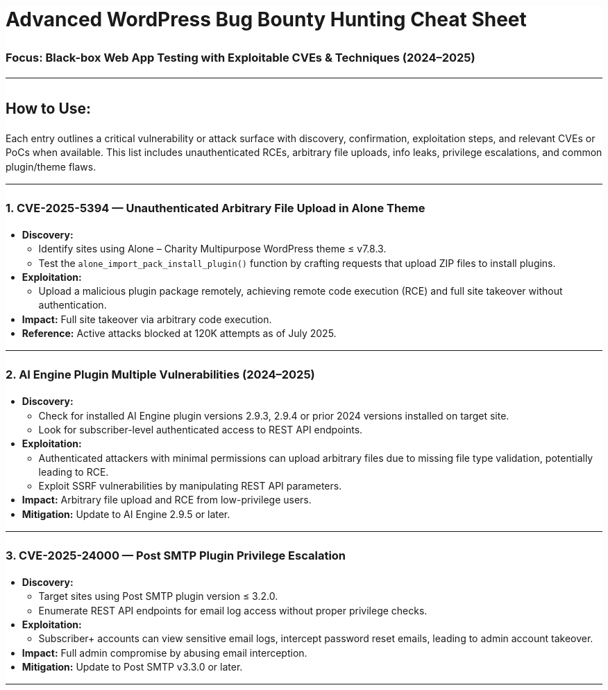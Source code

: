 # Advanced WordPress Bug Bounty Hunting Cheat Sheet  
### Focus: Black-box Web App Testing with Exploitable CVEs & Techniques (2024–2025)

---

## How to Use:  
Each entry outlines a critical vulnerability or attack surface with discovery, confirmation, exploitation steps, and relevant CVEs or PoCs when available. This list includes unauthenticated RCEs, arbitrary file uploads, info leaks, privilege escalations, and common plugin/theme flaws.

---

### 1. CVE-2025-5394 — Unauthenticated Arbitrary File Upload in Alone Theme  
- **Discovery:**  
  - Identify sites using Alone – Charity Multipurpose WordPress theme ≤ v7.8.3.  
  - Test the `alone_import_pack_install_plugin()` function by crafting requests that upload ZIP files to install plugins.  
- **Exploitation:**  
  - Upload a malicious plugin package remotely, achieving remote code execution (RCE) and full site takeover without authentication.  
- **Impact:** Full site takeover via arbitrary code execution.  
- **Reference:** Active attacks blocked at 120K attempts as of July 2025.  

---

### 2. AI Engine Plugin Multiple Vulnerabilities (2024–2025)  
- **Discovery:**  
  - Check for installed AI Engine plugin versions 2.9.3, 2.9.4 or prior 2024 versions installed on target site.  
  - Look for subscriber-level authenticated access to REST API endpoints.  
- **Exploitation:**  
  - Authenticated attackers with minimal permissions can upload arbitrary files due to missing file type validation, potentially leading to RCE.  
  - Exploit SSRF vulnerabilities by manipulating REST API parameters.  
- **Impact:** Arbitrary file upload and RCE from low-privilege users.  
- **Mitigation:** Update to AI Engine 2.9.5 or later.

---

### 3. CVE-2025-24000 — Post SMTP Plugin Privilege Escalation  
- **Discovery:**  
  - Target sites using Post SMTP plugin version ≤ 3.2.0.  
  - Enumerate REST API endpoints for email log access without proper privilege checks.  
- **Exploitation:**  
  - Subscriber+ accounts can view sensitive email logs, intercept password reset emails, leading to admin account takeover.  
- **Impact:** Full admin compromise by abusing email interception.  
- **Mitigation:** Update to Post SMTP v3.3.0 or later.

---